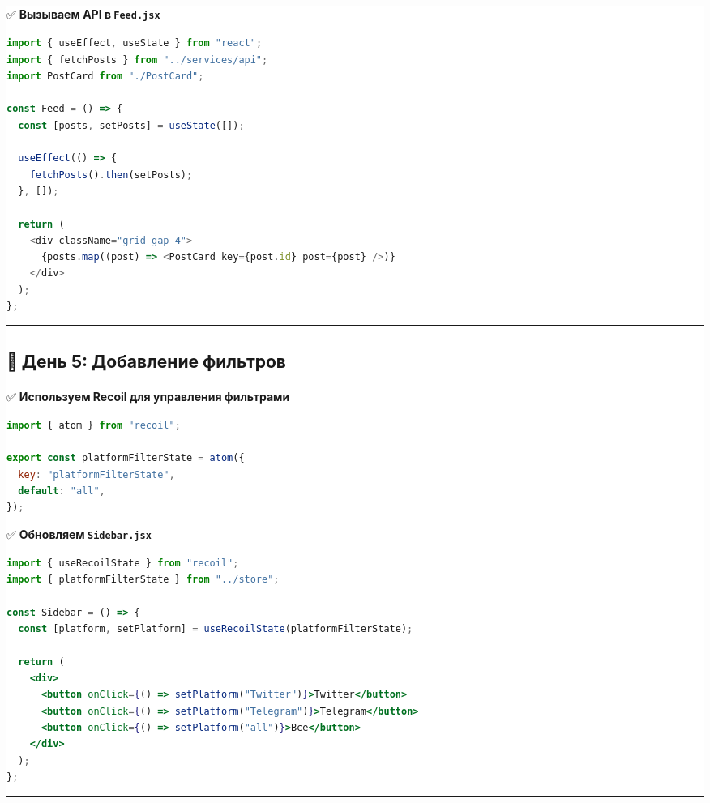 ✅ **Вызываем API в `Feed.jsx`**

```js
import { useEffect, useState } from "react";
import { fetchPosts } from "../services/api";
import PostCard from "./PostCard";

const Feed = () => {
  const [posts, setPosts] = useState([]);

  useEffect(() => {
    fetchPosts().then(setPosts);
  }, []);

  return (
    <div className="grid gap-4">
      {posts.map((post) => <PostCard key={post.id} post={post} />)}
    </div>
  );
};
```

---

## **📆 День 5: Добавление фильтров**

✅ **Используем Recoil для управления фильтрами**

```js
import { atom } from "recoil";

export const platformFilterState = atom({
  key: "platformFilterState",
  default: "all",
});
```

✅ **Обновляем `Sidebar.jsx`**

```jsx
import { useRecoilState } from "recoil";
import { platformFilterState } from "../store";

const Sidebar = () => {
  const [platform, setPlatform] = useRecoilState(platformFilterState);

  return (
    <div>
      <button onClick={() => setPlatform("Twitter")}>Twitter</button>
      <button onClick={() => setPlatform("Telegram")}>Telegram</button>
      <button onClick={() => setPlatform("all")}>Все</button>
    </div>
  );
};
```

---